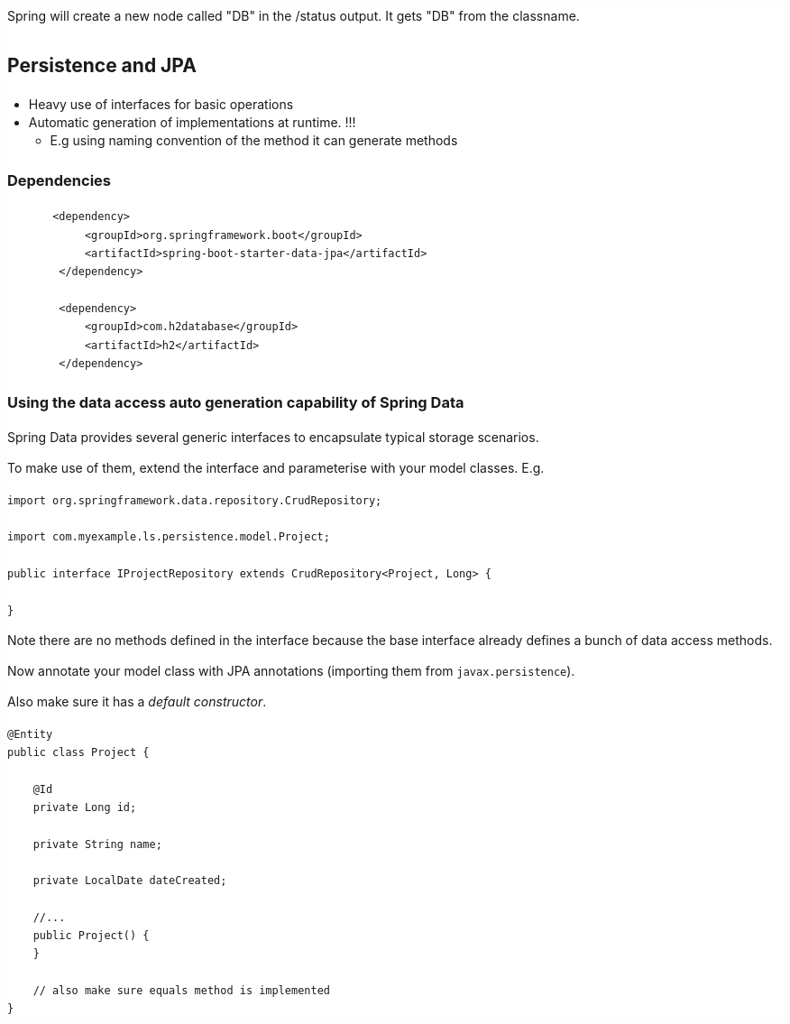 
Spring will create a new node called "DB" in the /status output. It gets "DB" from the classname.


## Persistence and JPA

* Heavy use of interfaces for basic operations
* Automatic generation of implementations at runtime. !!!
    * E.g using naming convention of the method it can generate methods



### Dependencies

```
       <dependency>
            <groupId>org.springframework.boot</groupId>
            <artifactId>spring-boot-starter-data-jpa</artifactId>
        </dependency>

        <dependency>
            <groupId>com.h2database</groupId>
            <artifactId>h2</artifactId>
        </dependency>

```

### Using the data access auto generation capability of Spring Data


Spring Data provides several generic interfaces to encapsulate typical storage scenarios. 


To make use of them, extend the interface and parameterise with your model classes. E.g.

```
import org.springframework.data.repository.CrudRepository;

import com.myexample.ls.persistence.model.Project;

public interface IProjectRepository extends CrudRepository<Project, Long> {

}
```
Note there are no methods defined in the interface because the base interface already defines a bunch of data access methods.

Now annotate your model class with JPA annotations (importing them from `javax.persistence`).

Also make sure it has a *default constructor*.

```
@Entity
public class Project {

    @Id
    private Long id;

    private String name;

    private LocalDate dateCreated;

    //...
    public Project() {
    }

    // also make sure equals method is implemented
}
```
